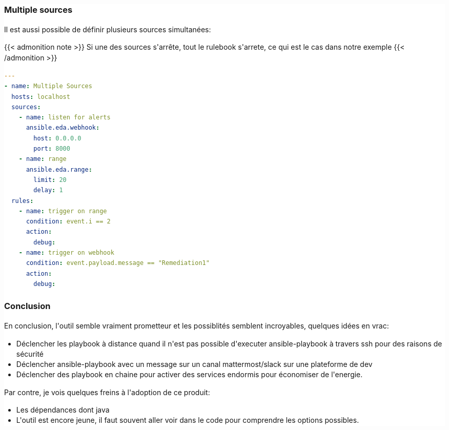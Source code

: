 ### Multiple sources

Il est aussi possible de définir plusieurs sources simultanées:

{{< admonition note >}}
Si une des sources s'arrête, tout le rulebook s'arrete, ce qui est le cas dans notre exemple
{{< /admonition >}}

```yaml
---
- name: Multiple Sources
  hosts: localhost
  sources:
    - name: listen for alerts
      ansible.eda.webhook:
        host: 0.0.0.0
        port: 8000
    - name: range
      ansible.eda.range:
        limit: 20
        delay: 1
  rules:
    - name: trigger on range
      condition: event.i == 2
      action:
        debug:
    - name: trigger on webhook
      condition: event.payload.message == "Remediation1"
      action:
        debug:
```

### Conclusion

En conclusion, l'outil semble vraiment prometteur et les possiblités semblent incroyables, quelques idées en vrac:
- Déclencher les playbook à distance quand il n'est pas possible d'executer ansible-playbook à travers ssh pour des raisons de sécurité
- Déclencher ansible-playbook avec un message sur un canal mattermost/slack sur une plateforme de dev
- Déclencher des playbook en chaine pour activer des services endormis pour économiser de l'energie.

Par contre, je vois quelques freins à l'adoption de ce produit:
- Les dépendances dont java
- L'outil est encore jeune, il faut souvent aller voir dans le code pour comprendre les options possibles.
